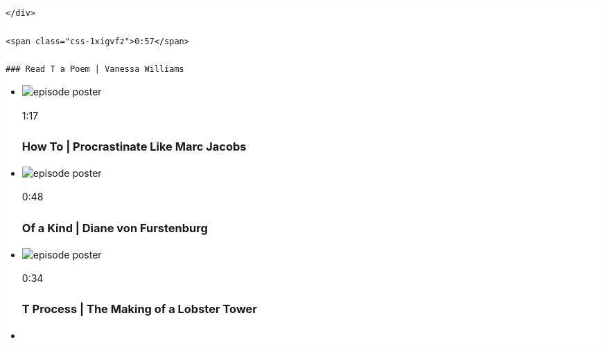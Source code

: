     </div>
    
    <span class="css-1xigvfz">0:57</span>
    
    ### Read T a Poem | Vanessa Williams

  - [](https://www.nytimes3xbfgragh.onion/video/t-magazine/fashion/100000006992316/how-to-procrastinate-like-marc-jacobs.html?action=click&module=video-series-bar&region=header&pgtype=Article&playlistId=video/t-magazine)
    
    <div class="css-1aetz0h">
    
    ![episode
    poster](https://static01.graylady3jvrrxbe.onion/images/2020/02/24/t-magazine/fashion/21tmag-marc-slide-PWPY/21tmag-marc-slide-PWPY-square320-v2.jpg)
    
    </div>
    
    <span class="css-1xigvfz">1:17</span>
    
    ### How To | Procrastinate Like Marc Jacobs

  - [](https://www.nytimes3xbfgragh.onion/video/t-magazine/fashion/100000006990423/of-a-kind-diane-von-furstenburg.html?action=click&module=video-series-bar&region=header&pgtype=Article&playlistId=video/t-magazine)
    
    <div class="css-1aetz0h">
    
    ![episode
    poster](https://static01.graylady3jvrrxbe.onion/images/2020/02/21/t-magazine/21tmag-dvf-01/21tmag-dvf-01-square320.jpg)
    
    </div>
    
    <span class="css-1xigvfz">0:48</span>
    
    ### Of a Kind | Diane von Furstenburg

  - [](https://www.nytimes3xbfgragh.onion/video/t-magazine/100000006981030/t-process-the-making-of-a-lobster-tower.html?action=click&module=video-series-bar&region=header&pgtype=Article&playlistId=video/t-magazine)
    
    <div class="css-1aetz0h">
    
    ![episode
    poster](https://static01.graylady3jvrrxbe.onion/images/2020/02/21/autossell/21tmag-banquets/21tmag-banquets-square320.png)
    
    </div>
    
    <span class="css-1xigvfz">0:34</span>
    
    ### T Process | The Making of a Lobster Tower

  - [](https://www.nytimes3xbfgragh.onion/video/t-magazine/100000006981365/make-t-something-erwin-wurm.html?action=click&module=video-series-bar&region=header&pgtype=Article&playlistId=video/t-magazine)
    